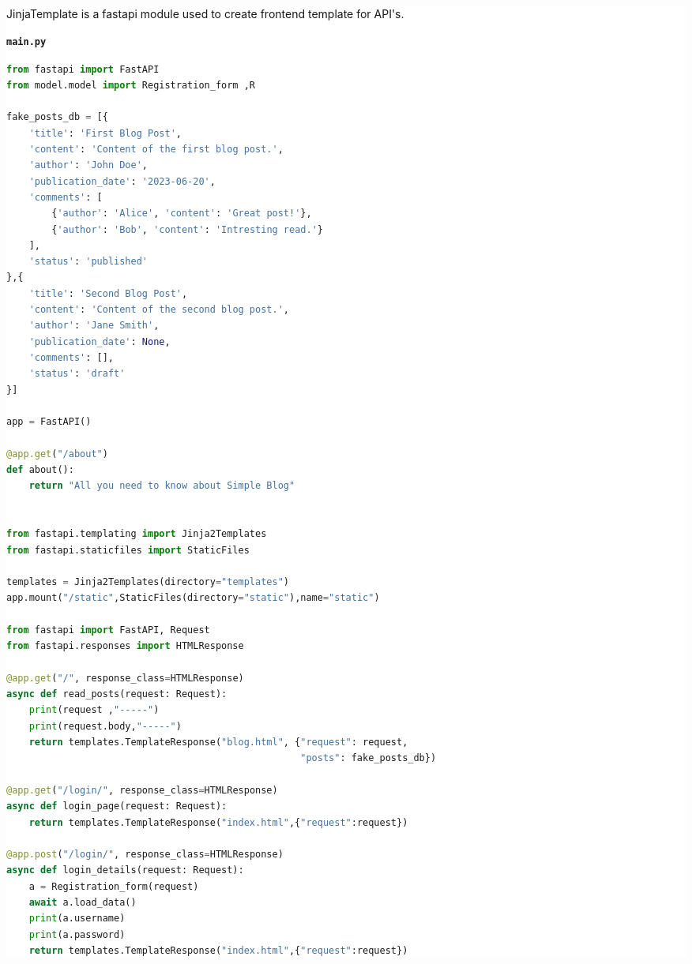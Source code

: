JinjaTemplate is a fastapi module used to create frontend template for API's.

**`main.py`**
```python
from fastapi import FastAPI
from model.model import Registration_form ,R

fake_posts_db = [{
    'title': 'First Blog Post',
    'content': 'Content of the first blog post.',
    'author': 'John Doe',
    'publication_date': '2023-06-20',
    'comments': [
        {'author': 'Alice', 'content': 'Great post!'},
        {'author': 'Bob', 'content': 'Intresting read.'}
    ],
    'status': 'published'
},{
    'title': 'Second Blog Post',
    'content': 'Content of the second blog post.',
    'author': 'Jane Smith',
    'publication_date': None,
    'comments': [],
    'status': 'draft'
}]

app = FastAPI()

@app.get("/about")
def about():
    return "All you need to know about Simple Blog"


from fastapi.templating import Jinja2Templates
from fastapi.staticfiles import StaticFiles

templates = Jinja2Templates(directory="templates")
app.mount("/static",StaticFiles(directory="static"),name="static")

from fastapi import FastAPI, Request
from fastapi.responses import HTMLResponse

@app.get("/", response_class=HTMLResponse)
async def read_posts(request: Request):
    print(request ,"-----")
    print(request.body,"-----")
    return templates.TemplateResponse("blog.html", {"request": request, 
                                                    "posts": fake_posts_db})

@app.get("/login/", response_class=HTMLResponse)
async def login_page(request: Request):
    return templates.TemplateResponse("index.html",{"request":request})                                                                          

@app.post("/login/", response_class=HTMLResponse)
async def login_details(request: Request):
    a = Registration_form(request)
    await a.load_data()
    print(a.username)
    print(a.password)
    return templates.TemplateResponse("index.html",{"request":request})


```